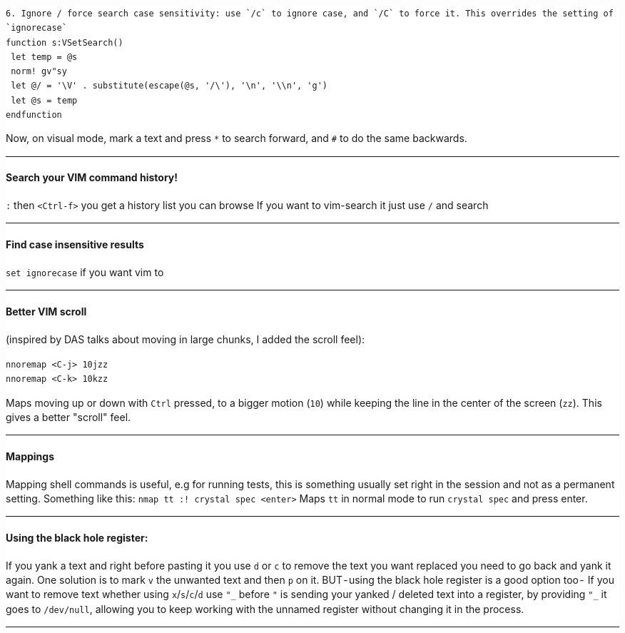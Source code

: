 ```
6. Ignore / force search case sensitivity: use `/c` to ignore case, and `/C` to force it. This overrides the setting of `ignorecase`
function s:VSetSearch()
 let temp = @s
 norm! gv"sy
 let @/ = '\V' . substitute(escape(@s, '/\'), '\n', '\\n', 'g')
 let @s = temp
endfunction
```
Now, on visual mode, mark a text and press `*` to search forward, and `#` to do the same backwards.

---

#### Search your VIM command history!
`:` then `<Ctrl-f>` you get a history list you can browse
If you want to vim-search it just use `/` and search

---

#### Find case insensitive results
`set ignorecase` if you want vim to

---

#### Better VIM scroll 
(inspired by DAS talks about moving in large chunks, I added the scroll feel):
```
nnoremap <C-j> 10jzz
nnoremap <C-k> 10kzz
```
Maps moving up or down with `Ctrl` pressed, to a bigger motion (`10`) while keeping the line in the center of the screen (`zz`). This gives a better "scroll" feel.

---

#### Mappings
Mapping shell commands is useful, e.g for running tests, this is something usually set right in the session and not as a permanent setting. Something like this:
`nmap tt :! crystal spec <enter>`
Maps `tt` in normal mode to run `crystal spec` and press enter.

---

#### Using the black hole register:
If you yank a text and right before pasting it you use `d` or `c` to remove the text you want replaced you need to go back and yank it again.
One solution is to mark `v` the unwanted text and then `p` on it.
BUT - using the black hole register is a good option too - 
If you want to remove text whether using `x`/`s`/`c`/`d` use `"_` before
`"` is sending your yanked / deleted text into a register, by providing `"_` it goes to `/dev/null`, allowing you to keep working with the unnamed register without changing it in the process.

---
